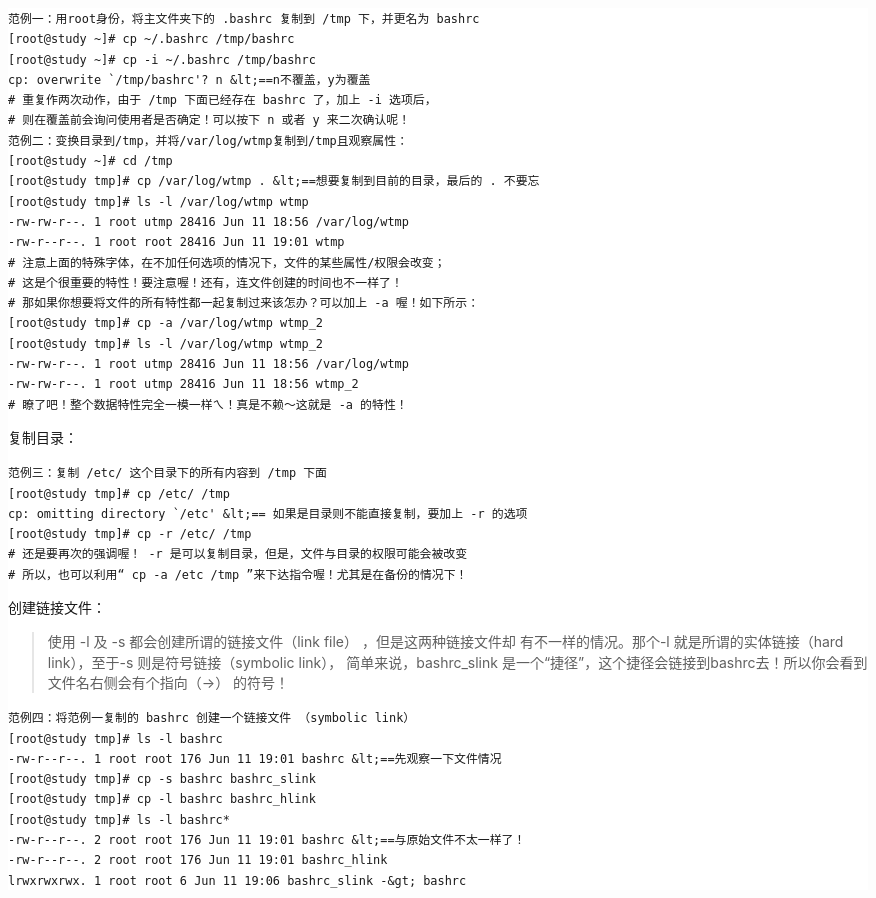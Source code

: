 	范例一：用root身份，将主文件夹下的 .bashrc 复制到 /tmp 下，并更名为 bashrc
	[root@study ~]# cp ~/.bashrc /tmp/bashrc
	[root@study ~]# cp -i ~/.bashrc /tmp/bashrc
	cp: overwrite `/tmp/bashrc'? n &lt;==n不覆盖，y为覆盖
	# 重复作两次动作，由于 /tmp 下面已经存在 bashrc 了，加上 -i 选项后，
	# 则在覆盖前会询问使用者是否确定！可以按下 n 或者 y 来二次确认呢！
	范例二：变换目录到/tmp，并将/var/log/wtmp复制到/tmp且观察属性：
	[root@study ~]# cd /tmp
	[root@study tmp]# cp /var/log/wtmp . &lt;==想要复制到目前的目录，最后的 . 不要忘
	[root@study tmp]# ls -l /var/log/wtmp wtmp
	-rw-rw-r--. 1 root utmp 28416 Jun 11 18:56 /var/log/wtmp
	-rw-r--r--. 1 root root 28416 Jun 11 19:01 wtmp
	# 注意上面的特殊字体，在不加任何选项的情况下，文件的某些属性/权限会改变；
	# 这是个很重要的特性！要注意喔！还有，连文件创建的时间也不一样了！
	# 那如果你想要将文件的所有特性都一起复制过来该怎办？可以加上 -a 喔！如下所示：
	[root@study tmp]# cp -a /var/log/wtmp wtmp_2
	[root@study tmp]# ls -l /var/log/wtmp wtmp_2
	-rw-rw-r--. 1 root utmp 28416 Jun 11 18:56 /var/log/wtmp
	-rw-rw-r--. 1 root utmp 28416 Jun 11 18:56 wtmp_2
	# 瞭了吧！整个数据特性完全一模一样ㄟ！真是不赖～这就是 -a 的特性！

复制目录：

	范例三：复制 /etc/ 这个目录下的所有内容到 /tmp 下面
	[root@study tmp]# cp /etc/ /tmp
	cp: omitting directory `/etc' &lt;== 如果是目录则不能直接复制，要加上 -r 的选项
	[root@study tmp]# cp -r /etc/ /tmp
	# 还是要再次的强调喔！ -r 是可以复制目录，但是，文件与目录的权限可能会被改变
	# 所以，也可以利用“ cp -a /etc /tmp ”来下达指令喔！尤其是在备份的情况下！


创建链接文件：

> 使用 -l 及 -s 都会创建所谓的链接文件（link file） ，但是这两种链接文件却
有不一样的情况。那个-l 就是所谓的实体链接（hard link），至于-s 则是符号链接（symbolic link）， 简单来说，bashrc_slink 是一个“捷径”，这个捷径会链接到bashrc去！所以你会看到文件名右侧会有个指向（->） 的符号！

	范例四：将范例一复制的 bashrc 创建一个链接文件 （symbolic link）
	[root@study tmp]# ls -l bashrc
	-rw-r--r--. 1 root root 176 Jun 11 19:01 bashrc &lt;==先观察一下文件情况
	[root@study tmp]# cp -s bashrc bashrc_slink
	[root@study tmp]# cp -l bashrc bashrc_hlink
	[root@study tmp]# ls -l bashrc*
	-rw-r--r--. 2 root root 176 Jun 11 19:01 bashrc &lt;==与原始文件不太一样了！
	-rw-r--r--. 2 root root 176 Jun 11 19:01 bashrc_hlink
	lrwxrwxrwx. 1 root root 6 Jun 11 19:06 bashrc_slink -&gt; bashrc
